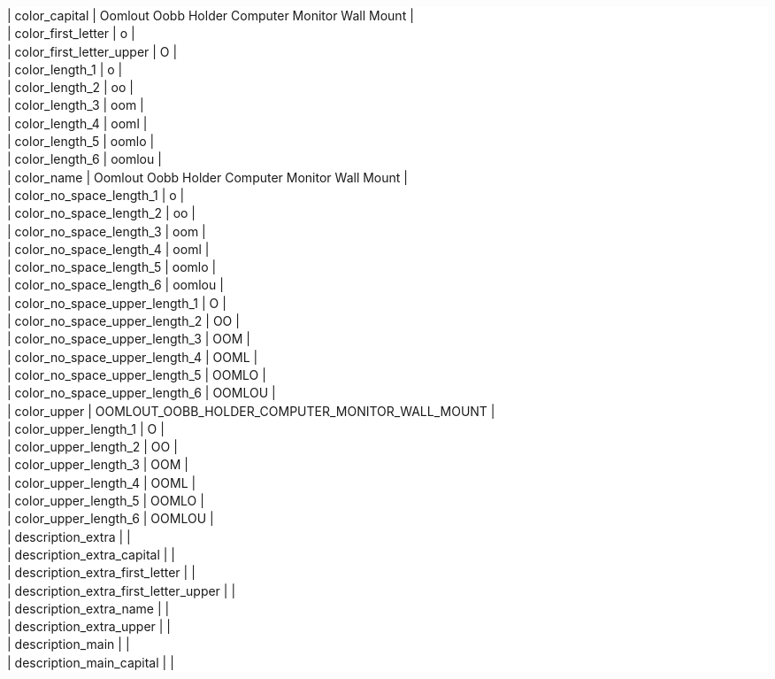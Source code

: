 | color_capital | Oomlout Oobb Holder Computer Monitor Wall Mount |  
| color_first_letter | o |  
| color_first_letter_upper | O |  
| color_length_1 | o |  
| color_length_2 | oo |  
| color_length_3 | oom |  
| color_length_4 | ooml |  
| color_length_5 | oomlo |  
| color_length_6 | oomlou |  
| color_name | Oomlout Oobb Holder Computer Monitor Wall Mount |  
| color_no_space_length_1 | o |  
| color_no_space_length_2 | oo |  
| color_no_space_length_3 | oom |  
| color_no_space_length_4 | ooml |  
| color_no_space_length_5 | oomlo |  
| color_no_space_length_6 | oomlou |  
| color_no_space_upper_length_1 | O |  
| color_no_space_upper_length_2 | OO |  
| color_no_space_upper_length_3 | OOM |  
| color_no_space_upper_length_4 | OOML |  
| color_no_space_upper_length_5 | OOMLO |  
| color_no_space_upper_length_6 | OOMLOU |  
| color_upper | OOMLOUT_OOBB_HOLDER_COMPUTER_MONITOR_WALL_MOUNT |  
| color_upper_length_1 | O |  
| color_upper_length_2 | OO |  
| color_upper_length_3 | OOM |  
| color_upper_length_4 | OOML |  
| color_upper_length_5 | OOMLO |  
| color_upper_length_6 | OOMLOU |  
| description_extra |  |  
| description_extra_capital |  |  
| description_extra_first_letter |  |  
| description_extra_first_letter_upper |  |  
| description_extra_name |  |  
| description_extra_upper |  |  
| description_main |  |  
| description_main_capital |  |  